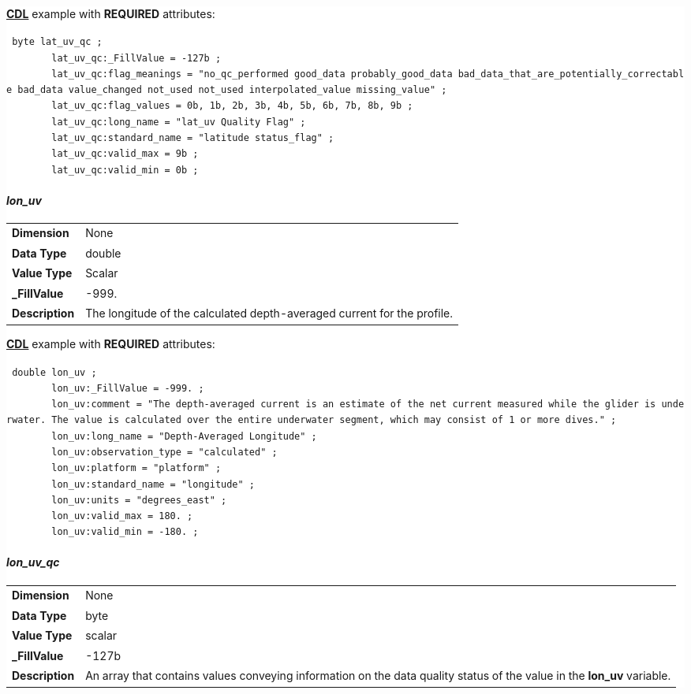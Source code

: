 [**CDL**](https://www.unidata.ucar.edu/software/netcdf/docs/netcdf/Data-Model.html) example with **REQUIRED** attributes:

```
 byte lat_uv_qc ;
        lat_uv_qc:_FillValue = -127b ;
        lat_uv_qc:flag_meanings = "no_qc_performed good_data probably_good_data bad_data_that_are_potentially_correctable bad_data value_changed not_used not_used interpolated_value missing_value" ;
        lat_uv_qc:flag_values = 0b, 1b, 2b, 3b, 4b, 5b, 6b, 7b, 8b, 9b ;
        lat_uv_qc:long_name = "lat_uv Quality Flag" ;
        lat_uv_qc:standard_name = "latitude status_flag" ;
        lat_uv_qc:valid_max = 9b ;
        lat_uv_qc:valid_min = 0b ;
```


#### <i>lon_uv</i>

| | |
|-|-|
| **Dimension** | None |
| **Data Type** | double |
| **Value Type** | Scalar |
| **_FillValue** | -999. |
| **Description** | The longitude of the calculated depth-averaged current for the profile. |

[**CDL**](https://www.unidata.ucar.edu/software/netcdf/docs/netcdf/Data-Model.html) example with **REQUIRED** attributes:

```
 double lon_uv ;
        lon_uv:_FillValue = -999. ;
        lon_uv:comment = "The depth-averaged current is an estimate of the net current measured while the glider is underwater. The value is calculated over the entire underwater segment, which may consist of 1 or more dives." ;
        lon_uv:long_name = "Depth-Averaged Longitude" ;
        lon_uv:observation_type = "calculated" ;
        lon_uv:platform = "platform" ;
        lon_uv:standard_name = "longitude" ;
        lon_uv:units = "degrees_east" ;
        lon_uv:valid_max = 180. ;
        lon_uv:valid_min = -180. ;
```


#### <i>lon_uv_qc</i>

| | |
|-|-|
| **Dimension** | None |
| **Data Type** | byte |
| **Value Type** | scalar |
| **_FillValue** | -127b |
| **Description** | An array that contains values conveying information on the data quality status of the value in the **lon_uv** variable. |
